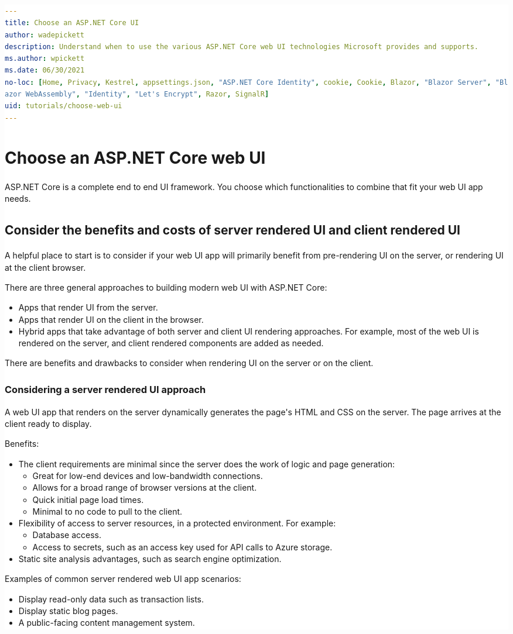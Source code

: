 ```yaml
---
title: Choose an ASP.NET Core UI
author: wadepickett
description: Understand when to use the various ASP.NET Core web UI technologies Microsoft provides and supports.
ms.author: wpickett
ms.date: 06/30/2021
no-loc: [Home, Privacy, Kestrel, appsettings.json, "ASP.NET Core Identity", cookie, Cookie, Blazor, "Blazor Server", "Blazor WebAssembly", "Identity", "Let's Encrypt", Razor, SignalR]
uid: tutorials/choose-web-ui
---
```

# Choose an ASP.NET Core web UI

ASP.NET Core is a complete end to end UI framework. You choose which functionalities to combine that fit your web UI app needs.

## Consider the benefits and costs of server rendered UI and client rendered UI

A helpful place to start is to consider if your web UI app will primarily benefit from pre-rendering UI on the server, or rendering UI at the client browser.

There are three general approaches to building modern web UI with ASP.NET Core:

* Apps that render UI from the server.
* Apps that render UI on the client in the browser.
* Hybrid apps that take advantage of both server and client UI rendering approaches. For example, most of the web UI is rendered on the server, and client rendered components are added as needed.

There are benefits and drawbacks to consider when rendering UI on the server or on the client.

### Considering a server rendered UI approach

A web UI app that renders on the server dynamically generates the page's HTML and CSS on the server. The page arrives at the client ready to display.

Benefits:

* The client requirements are minimal since the server does the work of logic and page generation:
  * Great for low-end devices and low-bandwidth connections.
  * Allows for a broad range of browser versions at the client.
  * Quick initial page load times.
  * Minimal to no code to pull to the client.
* Flexibility of access to server resources, in a protected environment. For example:
  * Database access.
  * Access to secrets, such as an access key used for API calls to Azure storage.
* Static site analysis advantages, such as search engine optimization.

Examples of common server rendered web UI app scenarios:

* Display read-only data such as transaction lists. 
* Display static blog pages.
* A public-facing content management system.
